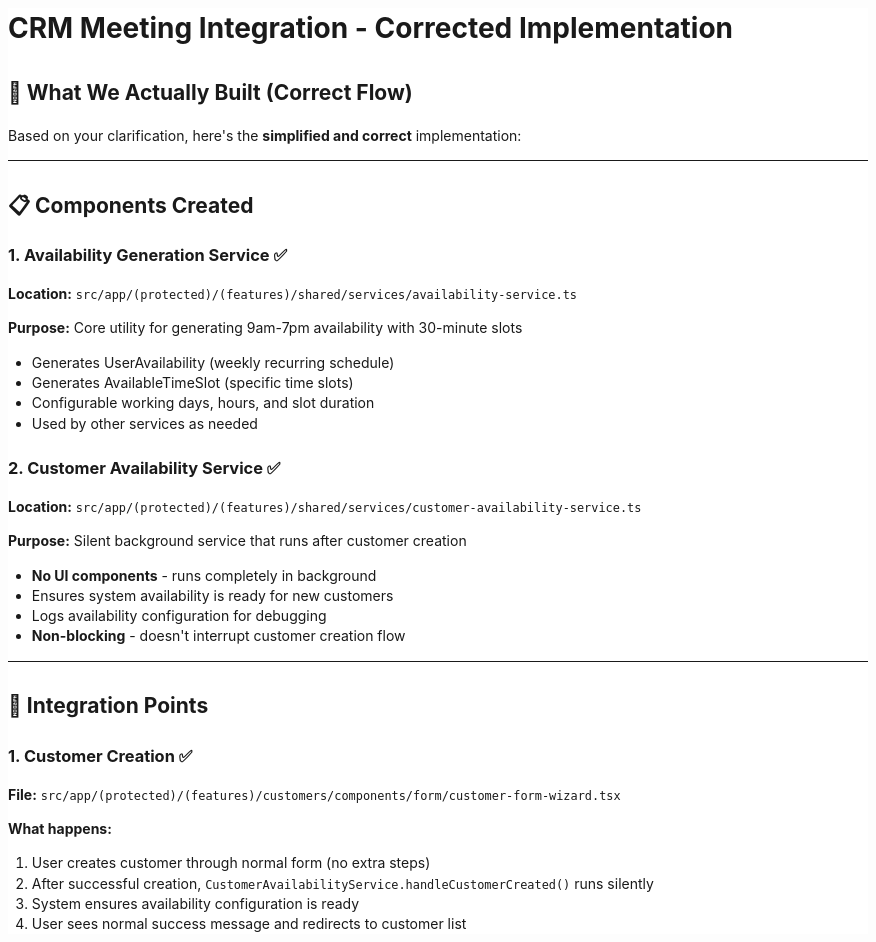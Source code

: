# CRM Meeting Integration - Corrected Implementation

## 🎯 **What We Actually Built (Correct Flow)**

Based on your clarification, here's the **simplified and correct**
implementation:

---

## 📋 **Components Created**

### **1. Availability Generation Service** ✅

**Location:**
`src/app/(protected)/(features)/shared/services/availability-service.ts`

**Purpose:** Core utility for generating 9am-7pm availability with 30-minute
slots

- Generates UserAvailability (weekly recurring schedule)
- Generates AvailableTimeSlot (specific time slots)
- Configurable working days, hours, and slot duration
- Used by other services as needed

### **2. Customer Availability Service** ✅

**Location:**
`src/app/(protected)/(features)/shared/services/customer-availability-service.ts`

**Purpose:** Silent background service that runs after customer creation

- **No UI components** - runs completely in background
- Ensures system availability is ready for new customers
- Logs availability configuration for debugging
- **Non-blocking** - doesn't interrupt customer creation flow

---

## 🔄 **Integration Points**

### **1. Customer Creation** ✅

**File:**
`src/app/(protected)/(features)/customers/components/form/customer-form-wizard.tsx`

**What happens:**

1. User creates customer through normal form (no extra steps)
2. After successful creation,
   `CustomerAvailabilityService.handleCustomerCreated()` runs silently
3. System ensures availability configuration is ready
4. User sees normal success message and redirects to customer list

